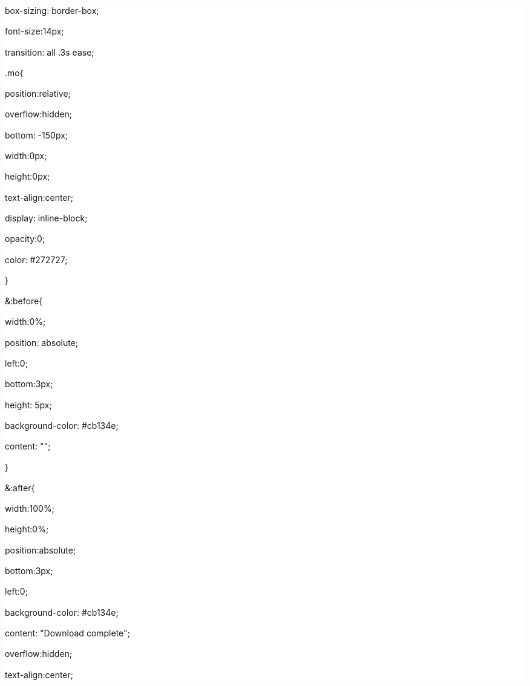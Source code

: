box-sizing: border-box;

font-size:14px;

transition: all .3s ease;

.mo{

position:relative;

overflow:hidden;

bottom: -150px;

width:0px;

height:0px;

text-align:center;

display: inline-block;

opacity:0;

color: #272727;

}

&:before{

width:0%;

position: absolute;

left:0;

bottom:3px;

height: 5px;

background-color: #cb134e;

content: "";

}

&:after{

width:100%;

height:0%;

position:absolute;

bottom:3px;

left:0;

background-color: #cb134e;

content: "Download complete";

overflow:hidden;

text-align:center;
